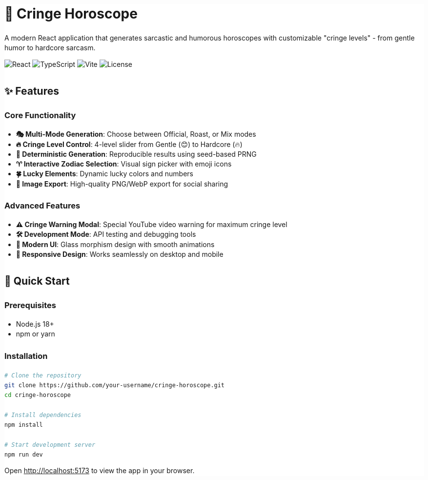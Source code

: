 # 🌟 Cringe Horoscope

A modern React application that generates sarcastic and humorous horoscopes with customizable "cringe levels" - from gentle humor to hardcore sarcasm.

![React](https://img.shields.io/badge/React-19.x-blue.svg)
![TypeScript](https://img.shields.io/badge/TypeScript-5.x-blue.svg)
![Vite](https://img.shields.io/badge/Vite-7.x-646CFF.svg)
![License](https://img.shields.io/badge/License-MIT-green.svg)

## ✨ Features

### Core Functionality
- **🎭 Multi-Mode Generation**: Choose between Official, Roast, or Mix modes
- **🔥 Cringe Level Control**: 4-level slider from Gentle (😊) to Hardcore (🔥)
- **🎯 Deterministic Generation**: Reproducible results using seed-based PRNG
- **♈ Interactive Zodiac Selection**: Visual sign picker with emoji icons
- **🍀 Lucky Elements**: Dynamic lucky colors and numbers
- **📸 Image Export**: High-quality PNG/WebP export for social sharing

### Advanced Features
- **⚠️ Cringe Warning Modal**: Special YouTube video warning for maximum cringe level
- **🛠️ Development Mode**: API testing and debugging tools
- **🎨 Modern UI**: Glass morphism design with smooth animations
- **📱 Responsive Design**: Works seamlessly on desktop and mobile

## 🚀 Quick Start

### Prerequisites
- Node.js 18+ 
- npm or yarn

### Installation

```bash
# Clone the repository
git clone https://github.com/your-username/cringe-horoscope.git
cd cringe-horoscope

# Install dependencies
npm install

# Start development server
npm run dev
```

Open [http://localhost:5173](http://localhost:5173) to view the app in your browser.

